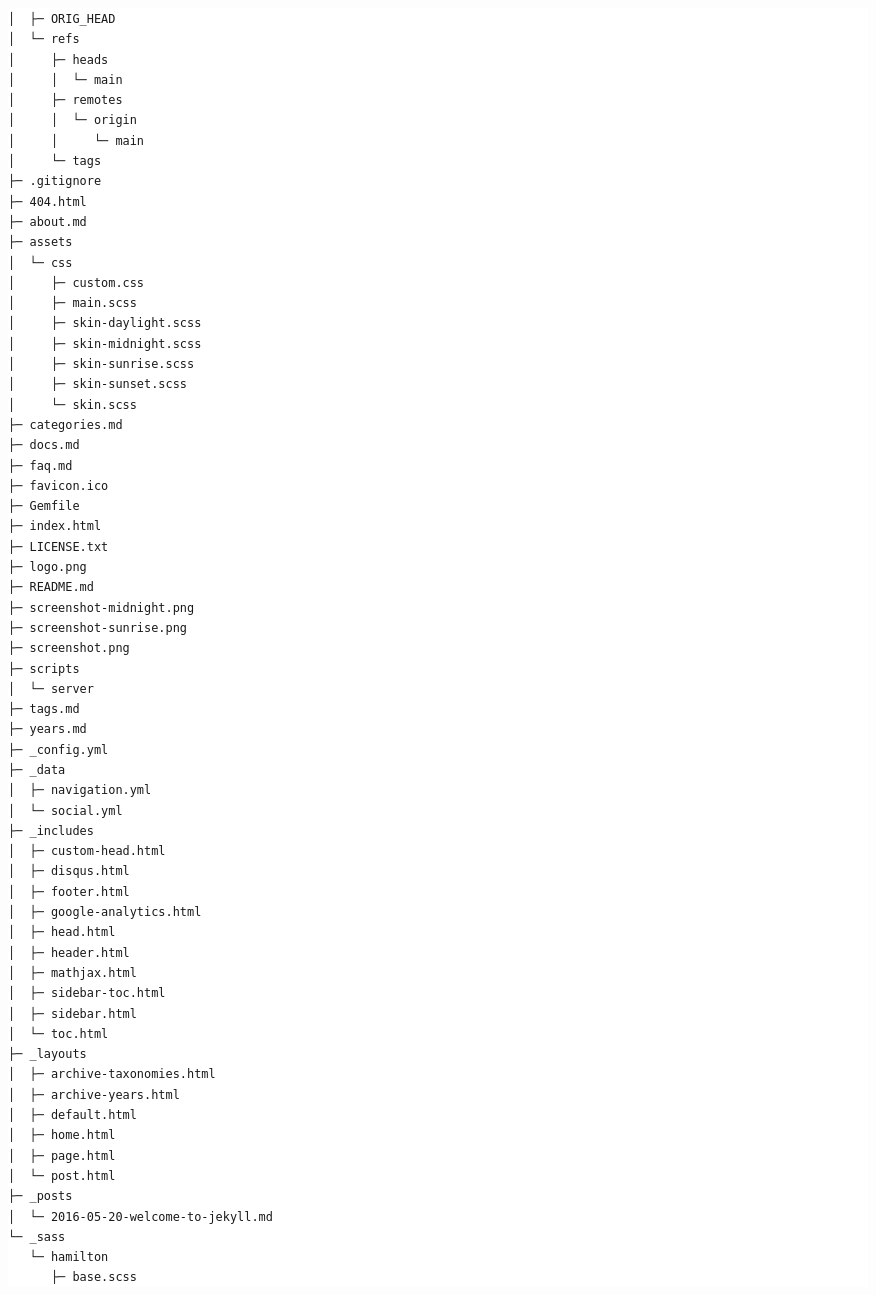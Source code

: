 ```
│  ├─ ORIG_HEAD
│  └─ refs
│     ├─ heads
│     │  └─ main
│     ├─ remotes
│     │  └─ origin
│     │     └─ main
│     └─ tags
├─ .gitignore
├─ 404.html
├─ about.md
├─ assets
│  └─ css
│     ├─ custom.css
│     ├─ main.scss
│     ├─ skin-daylight.scss
│     ├─ skin-midnight.scss
│     ├─ skin-sunrise.scss
│     ├─ skin-sunset.scss
│     └─ skin.scss
├─ categories.md
├─ docs.md
├─ faq.md
├─ favicon.ico
├─ Gemfile
├─ index.html
├─ LICENSE.txt
├─ logo.png
├─ README.md
├─ screenshot-midnight.png
├─ screenshot-sunrise.png
├─ screenshot.png
├─ scripts
│  └─ server
├─ tags.md
├─ years.md
├─ _config.yml
├─ _data
│  ├─ navigation.yml
│  └─ social.yml
├─ _includes
│  ├─ custom-head.html
│  ├─ disqus.html
│  ├─ footer.html
│  ├─ google-analytics.html
│  ├─ head.html
│  ├─ header.html
│  ├─ mathjax.html
│  ├─ sidebar-toc.html
│  ├─ sidebar.html
│  └─ toc.html
├─ _layouts
│  ├─ archive-taxonomies.html
│  ├─ archive-years.html
│  ├─ default.html
│  ├─ home.html
│  ├─ page.html
│  └─ post.html
├─ _posts
│  └─ 2016-05-20-welcome-to-jekyll.md
└─ _sass
   └─ hamilton
      ├─ base.scss
```